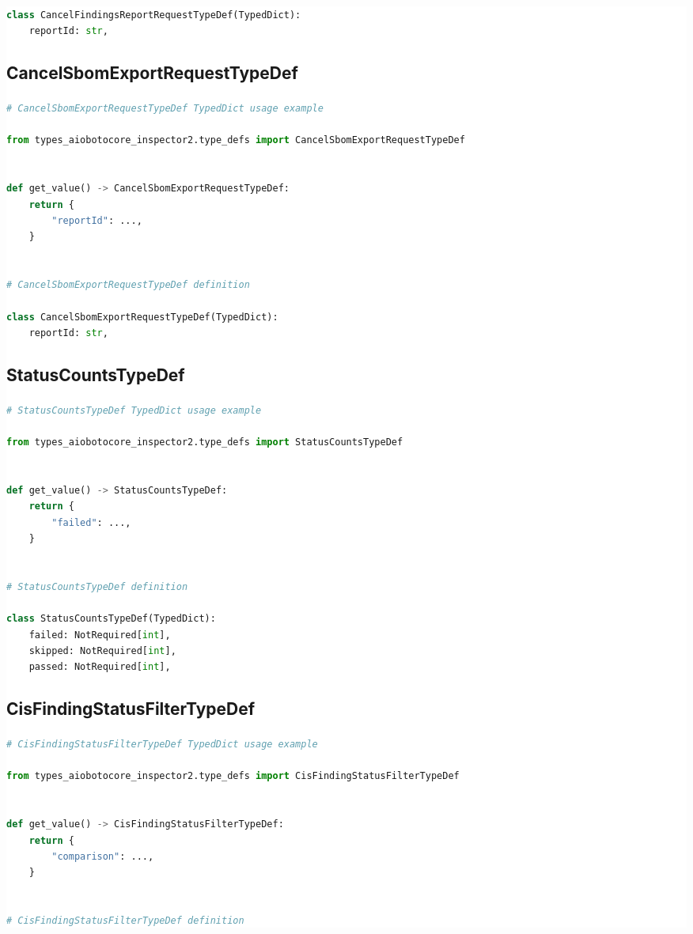 ```python
class CancelFindingsReportRequestTypeDef(TypedDict):
    reportId: str,
```


## CancelSbomExportRequestTypeDef

```python
# CancelSbomExportRequestTypeDef TypedDict usage example

from types_aiobotocore_inspector2.type_defs import CancelSbomExportRequestTypeDef


def get_value() -> CancelSbomExportRequestTypeDef:
    return {
        "reportId": ...,
    }


# CancelSbomExportRequestTypeDef definition

class CancelSbomExportRequestTypeDef(TypedDict):
    reportId: str,
```


## StatusCountsTypeDef

```python
# StatusCountsTypeDef TypedDict usage example

from types_aiobotocore_inspector2.type_defs import StatusCountsTypeDef


def get_value() -> StatusCountsTypeDef:
    return {
        "failed": ...,
    }


# StatusCountsTypeDef definition

class StatusCountsTypeDef(TypedDict):
    failed: NotRequired[int],
    skipped: NotRequired[int],
    passed: NotRequired[int],
```


## CisFindingStatusFilterTypeDef

```python
# CisFindingStatusFilterTypeDef TypedDict usage example

from types_aiobotocore_inspector2.type_defs import CisFindingStatusFilterTypeDef


def get_value() -> CisFindingStatusFilterTypeDef:
    return {
        "comparison": ...,
    }


# CisFindingStatusFilterTypeDef definition

```